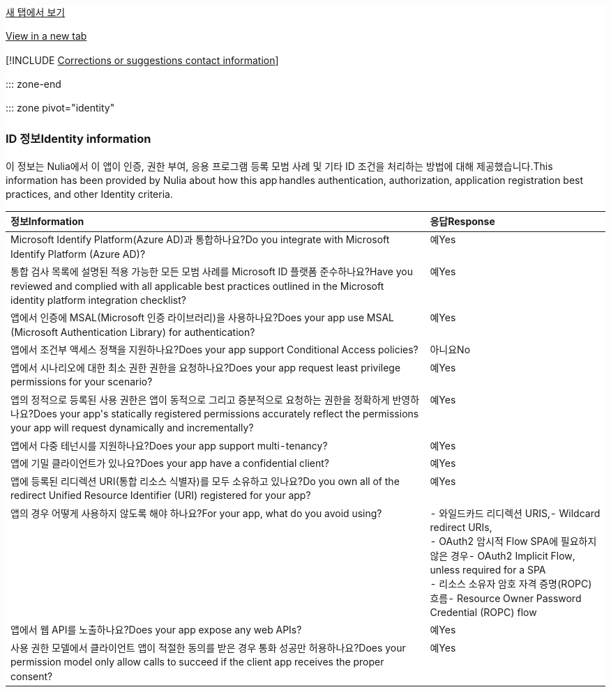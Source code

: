 <iframe height='1020' title='<span data-ttu-id="d9c86-255">Microsoft Cloud App Security 정보</span><span class="sxs-lookup"><span data-stu-id="d9c86-255">Microsoft Cloud App Security Information</span></span>' src='https://appmcasinfoprod.azurewebsites.net/#/dashboard/36557' frameborder='no' style='width: 100%;'></iframe><span data-ttu-id="d9c86-256">

<a href="https://appmcasinfoprod.azurewebsites.net/#/dashboard/36557" target="_blank">새 탭에서 보기</a></span><span class="sxs-lookup"><span data-stu-id="d9c86-256">

<a href="https://appmcasinfoprod.azurewebsites.net/#/dashboard/36557" target="_blank">View in a new tab</a></span></span>

[!INCLUDE [Corrections or suggestions contact information](../includes/corrections-or-suggestions.md)]

::: zone-end

::: zone pivot="identity"

### <a name="identity-information"></a><span data-ttu-id="d9c86-257">ID 정보</span><span class="sxs-lookup"><span data-stu-id="d9c86-257">Identity information</span></span>

<span data-ttu-id="d9c86-258">이 정보는 Nulia에서 이 앱이 인증, 권한 부여, 응용 프로그램 등록 모범 사례 및 기타 ID 조건을 처리하는 방법에 대해 제공했습니다.</span><span class="sxs-lookup"><span data-stu-id="d9c86-258">This information has been provided by Nulia about how this app handles authentication, authorization, application registration best practices, and other Identity criteria.</span></span>

| <span data-ttu-id="d9c86-259">**정보**</span><span class="sxs-lookup"><span data-stu-id="d9c86-259">**Information**</span></span> | <span data-ttu-id="d9c86-260">**응답**</span><span class="sxs-lookup"><span data-stu-id="d9c86-260">**Response**</span></span> |
|:----------------|:-------------|
| <span data-ttu-id="d9c86-261">Microsoft Identify Platform(Azure AD)과 통합하나요?</span><span class="sxs-lookup"><span data-stu-id="d9c86-261">Do you integrate with Microsoft Identify Platform (Azure AD)?</span></span>  | <span data-ttu-id="d9c86-262">예</span><span class="sxs-lookup"><span data-stu-id="d9c86-262">Yes</span></span> |
| <span data-ttu-id="d9c86-263">통합 검사 목록에 설명된 적용 가능한 모든 모범 사례를 Microsoft ID 플랫폼 준수하나요?</span><span class="sxs-lookup"><span data-stu-id="d9c86-263">Have you reviewed and complied with all applicable best practices outlined in the Microsoft identity platform integration checklist?</span></span>  | <span data-ttu-id="d9c86-264">예</span><span class="sxs-lookup"><span data-stu-id="d9c86-264">Yes</span></span> |
| <span data-ttu-id="d9c86-265">앱에서 인증에 MSAL(Microsoft 인증 라이브러리)을 사용하나요?</span><span class="sxs-lookup"><span data-stu-id="d9c86-265">Does your app use MSAL (Microsoft Authentication Library) for authentication?</span></span> | <span data-ttu-id="d9c86-266">예</span><span class="sxs-lookup"><span data-stu-id="d9c86-266">Yes</span></span> |
| <span data-ttu-id="d9c86-267">앱에서 조건부 액세스 정책을 지원하나요?</span><span class="sxs-lookup"><span data-stu-id="d9c86-267">Does your app support Conditional Access policies?</span></span> | <span data-ttu-id="d9c86-268">아니요</span><span class="sxs-lookup"><span data-stu-id="d9c86-268">No</span></span> |
| <span data-ttu-id="d9c86-269">앱에서 시나리오에 대한 최소 권한 권한을 요청하나요?</span><span class="sxs-lookup"><span data-stu-id="d9c86-269">Does your app request least privilege permissions for your scenario?</span></span> | <span data-ttu-id="d9c86-270">예</span><span class="sxs-lookup"><span data-stu-id="d9c86-270">Yes</span></span> |
| <span data-ttu-id="d9c86-271">앱의 정적으로 등록된 사용 권한은 앱이 동적으로 그리고 증분적으로 요청하는 권한을 정확하게 반영하나요?</span><span class="sxs-lookup"><span data-stu-id="d9c86-271">Does your app's statically registered permissions accurately reflect the permissions your app will request dynamically and incrementally?</span></span> | <span data-ttu-id="d9c86-272">예</span><span class="sxs-lookup"><span data-stu-id="d9c86-272">Yes</span></span> |
| <span data-ttu-id="d9c86-273">앱에서 다중 테넌시를 지원하나요?</span><span class="sxs-lookup"><span data-stu-id="d9c86-273">Does your app support multi-tenancy?</span></span> | <span data-ttu-id="d9c86-274">예</span><span class="sxs-lookup"><span data-stu-id="d9c86-274">Yes</span></span> |
| <span data-ttu-id="d9c86-275">앱에 기밀 클라이언트가 있나요?</span><span class="sxs-lookup"><span data-stu-id="d9c86-275">Does your app have a confidential client?</span></span> | <span data-ttu-id="d9c86-276">예</span><span class="sxs-lookup"><span data-stu-id="d9c86-276">Yes</span></span> |
| <span data-ttu-id="d9c86-277">앱에 등록된 리디렉션 URI(통합 리소스 식별자)를 모두 소유하고 있나요?</span><span class="sxs-lookup"><span data-stu-id="d9c86-277">Do you own all of the redirect Unified Resource Identifier (URI) registered for your app?</span></span> | <span data-ttu-id="d9c86-278">예</span><span class="sxs-lookup"><span data-stu-id="d9c86-278">Yes</span></span> |
| <span data-ttu-id="d9c86-279">앱의 경우 어떻게 사용하지 않도록 해야 하나요?</span><span class="sxs-lookup"><span data-stu-id="d9c86-279">For your app, what do you avoid using?</span></span> | <span data-ttu-id="d9c86-280">- 와일드카드 리디렉션 URIS,</span><span class="sxs-lookup"><span data-stu-id="d9c86-280">- Wildcard redirect URIs,</span></span><br/><span data-ttu-id="d9c86-281">- OAuth2 암시적 Flow SPA에 필요하지 않은 경우</span><span class="sxs-lookup"><span data-stu-id="d9c86-281">- OAuth2 Implicit Flow, unless required for a SPA</span></span><br/><span data-ttu-id="d9c86-282">- 리소스 소유자 암호 자격 증명(ROPC) 흐름</span><span class="sxs-lookup"><span data-stu-id="d9c86-282">- Resource Owner Password Credential (ROPC) flow</span></span> |
| <span data-ttu-id="d9c86-283">앱에서 웹 API를 노출하나요?</span><span class="sxs-lookup"><span data-stu-id="d9c86-283">Does your app expose any web APIs?</span></span> | <span data-ttu-id="d9c86-284">예</span><span class="sxs-lookup"><span data-stu-id="d9c86-284">Yes</span></span> |
| <span data-ttu-id="d9c86-285">사용 권한 모델에서 클라이언트 앱이 적절한 동의를 받은 경우 통화 성공만 허용하나요?</span><span class="sxs-lookup"><span data-stu-id="d9c86-285">Does your permission model only allow calls to succeed if the client app receives the proper consent?</span></span> | <span data-ttu-id="d9c86-286">예</span><span class="sxs-lookup"><span data-stu-id="d9c86-286">Yes</span></span> |